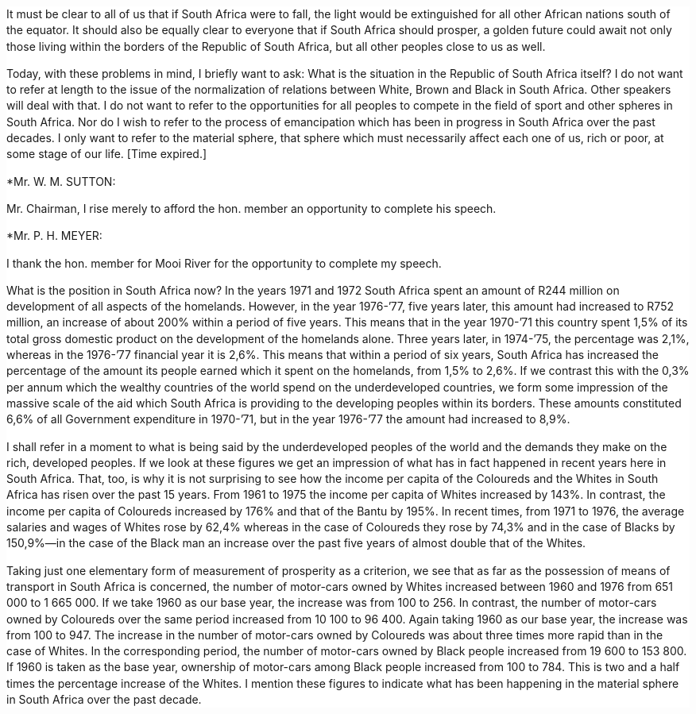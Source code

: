 <p>It must be clear to all of us that if South Africa were to fall, the light would be extinguished for all other African nations south of the equator. It should also be equally clear to everyone that if South Africa should prosper, a golden future could await not only those living within the borders of the Republic of South Africa, but all other peoples close to us as well.</p>

<p>Today, with these problems in mind, I briefly want to ask: What is the situation in the Republic of South Africa itself&#x003F; I do not want to refer at length to the issue of the normalization of relations between White, Brown and Black in South Africa. Other speakers will deal with that. I do not want to refer to the opportunities for all peoples to compete in the field of sport and other spheres in South Africa. Nor do I wish to refer to the process of emancipation which has been in progress in South Africa over the past decades. I only want to refer to the material sphere, that sphere which must necessarily affect each one of us, rich or poor, at some stage of our life. [Time expired.]</p>

</speech>

<speech by="#sutton">

<from>*Mr. <person refersTo="hansard_za">W. M. SUTTON</person>:</from>

<p>Mr. Chairman, I rise merely to afford the hon. member an opportunity to complete his speech.</p>

</speech>

<speech by="#meyer">

<from>*Mr. <person refersTo="hansard_za">P. H. MEYER</person>:</from>

<p>I thank the hon. member for Mooi River for the opportunity to complete my speech.</p>

<p>What is the position in South Africa now&#x003F; In the years 1971 and 1972 South Africa spent an amount of R244 million on development of all aspects of the homelands. However, in the year 1976-&#x2019;77, five years later, this amount had increased to R752 million, an increase of about 200% within a period of five years. This means that in the year 1970-&#x2019;71 this country spent 1,5% of its total gross domestic product on the development of the homelands alone. Three years later, in 1974-&#x2019;75, the percentage was 2,1%, whereas in the 1976-&#x2019;77 financial year it is 2,6%. This means that within a period of six years, South Africa has increased the percentage of the amount its people earned which it spent on the homelands, from 1,5% to 2,6%. If we contrast this with the 0,3% per annum which the wealthy countries of the world spend on the underdeveloped countries, we form some impression of the massive scale of the aid which South Africa is providing to the developing peoples within its borders. These amounts constituted 6,6% of all Government expenditure in 1970-&#x2019;71, but in the year 1976-&#x2019;77 the amount had increased to 8,9%.</p>

<p>I shall refer in a moment to what is being said by the underdeveloped peoples of the world and the demands they make on the rich, developed peoples. If we look at these figures we get an impression of what has in fact happened in recent years here in South Africa. That, too, is why it is not surprising to see how the income per capita of the Coloureds and the Whites in South Africa has risen over the past 15 years. From 1961 to 1975 the income per capita of Whites increased by 143%. In contrast, the income per capita of Coloureds increased by 176% and that of the Bantu by 195%. In recent times, from 1971 to 1976, the average salaries and wages of Whites rose by 62,4% whereas in the case of Coloureds they rose by 74,3% and in the case of Blacks by 150,9%&#x2014;in the case of the Black man an increase over the past five years of almost double that of the Whites.</p>

<p>Taking just one elementary form of measurement of prosperity as a criterion, we see that as far as the possession of means of transport in South Africa is concerned, the number of motor-cars owned by Whites increased between 1960 and 1976 from 651 000 to 1 665 000. If we take 1960 as our base year, the increase was from 100 to 256. In contrast, the number of motor-cars owned by Coloureds over the same period increased from 10 100 to 96 400. Again taking 1960 as our base year, the increase was from 100 to 947. The increase in the number of motor-cars owned by Coloureds was about three times more rapid than in the case of Whites. In the corresponding period, the number of motor-cars owned by Black people increased from 19 600 to 153 800. If 1960 is taken as the base year, ownership of motor-cars among Black people increased from 100 to 784. This is two and a half times the percentage increase of the Whites. I mention these figures to indicate what has been happening in the material sphere in South Africa over the past decade.</p>
